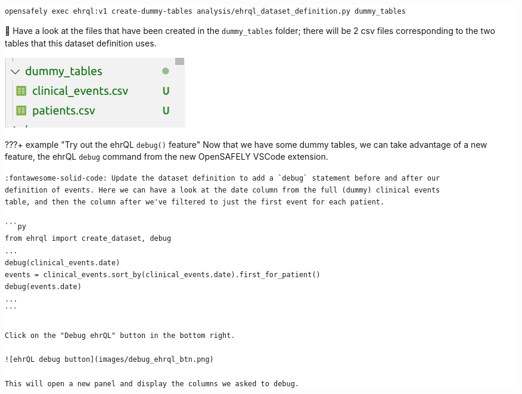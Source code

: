 ```sh
opensafely exec ehrql:v1 create-dummy-tables analysis/ehrql_dataset_definition.py dummy_tables
```

:eyes: Have a look at the files that have been created in the `dummy_tables` folder; there will be 2 
csv files corresponding to the two tables that this dataset definition uses.

![dummy tables](images/dummy_tables_folder.png)


???+ example "Try out the ehrQL `debug()` feature"
    Now that we have some dummy tables, we can take advantage of a new feature, the ehrQL `debug` command from the new OpenSAFELY VSCode extension.

    :fontawesome-solid-code: Update the dataset definition to add a `debug` statement before and after our
    definition of events. Here we can have a look at the date column from the full (dummy) clinical events
    table, and then the column after we've filtered to just the first event for each patient.

    ```py
    from ehrql import create_dataset, debug
    ...
    debug(clinical_events.date)
    events = clinical_events.sort_by(clinical_events.date).first_for_patient()
    debug(events.date)
    ...
    ```

    Click on the "Debug ehrQL" button in the bottom right.

    ![ehrQL debug button](images/debug_ehrql_btn.png)

    This will open a new panel and display the columns we asked to debug.
